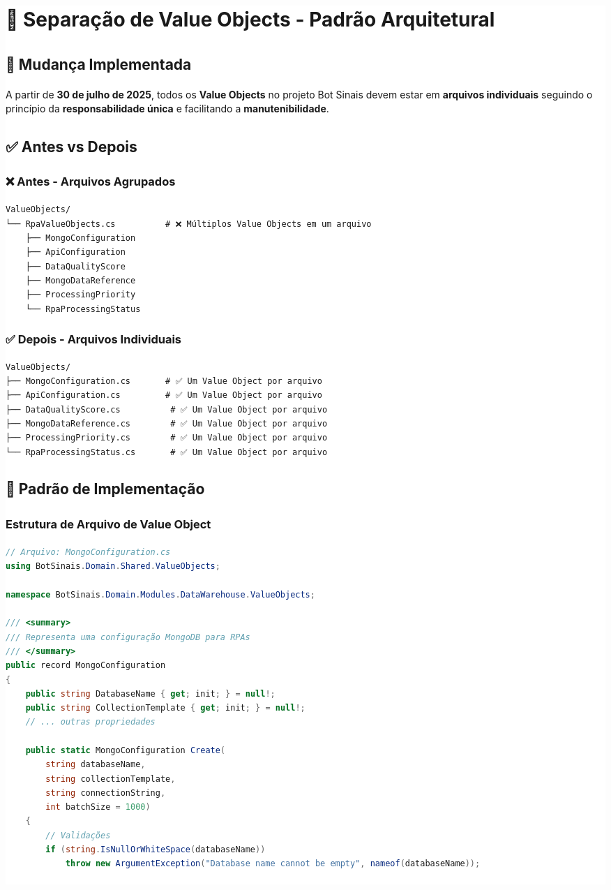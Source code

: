 # 📁 Separação de Value Objects - Padrão Arquitetural

## 🎯 Mudança Implementada

A partir de **30 de julho de 2025**, todos os **Value Objects** no projeto Bot Sinais devem estar em **arquivos individuais** seguindo o princípio da **responsabilidade única** e facilitando a **manutenibilidade**.

## ✅ Antes vs Depois

### ❌ **Antes** - Arquivos Agrupados
```
ValueObjects/
└── RpaValueObjects.cs          # ❌ Múltiplos Value Objects em um arquivo
    ├── MongoConfiguration
    ├── ApiConfiguration  
    ├── DataQualityScore
    ├── MongoDataReference
    ├── ProcessingPriority
    └── RpaProcessingStatus
```

### ✅ **Depois** - Arquivos Individuais
```
ValueObjects/
├── MongoConfiguration.cs       # ✅ Um Value Object por arquivo
├── ApiConfiguration.cs         # ✅ Um Value Object por arquivo  
├── DataQualityScore.cs          # ✅ Um Value Object por arquivo
├── MongoDataReference.cs        # ✅ Um Value Object por arquivo
├── ProcessingPriority.cs        # ✅ Um Value Object por arquivo
└── RpaProcessingStatus.cs       # ✅ Um Value Object por arquivo
```

## 🔧 Padrão de Implementação

### **Estrutura de Arquivo de Value Object**
```csharp
// Arquivo: MongoConfiguration.cs
using BotSinais.Domain.Shared.ValueObjects;

namespace BotSinais.Domain.Modules.DataWarehouse.ValueObjects;

/// <summary>
/// Representa uma configuração MongoDB para RPAs
/// </summary>
public record MongoConfiguration
{
    public string DatabaseName { get; init; } = null!;
    public string CollectionTemplate { get; init; } = null!;
    // ... outras propriedades

    public static MongoConfiguration Create(
        string databaseName, 
        string collectionTemplate,
        string connectionString,
        int batchSize = 1000)
    {
        // Validações
        if (string.IsNullOrWhiteSpace(databaseName))
            throw new ArgumentException("Database name cannot be empty", nameof(databaseName));
        
```